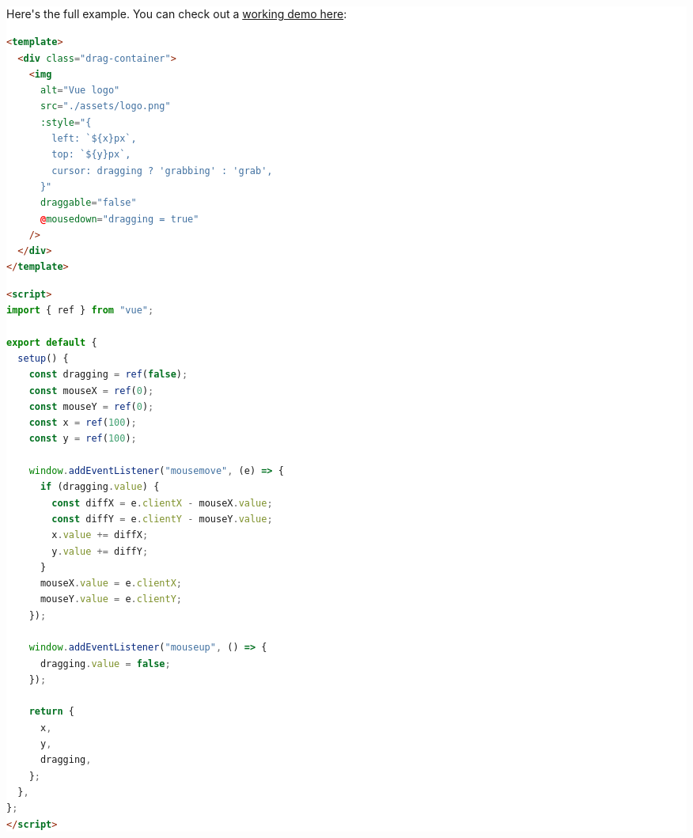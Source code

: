 Here's the full example. You can check out a [working demo here](https://codesandbox.io/s/crimson-sky-7zozs?file=/src/App.vue):

```html
<template>
  <div class="drag-container">
    <img
      alt="Vue logo"
      src="./assets/logo.png"
      :style="{
        left: `${x}px`,
        top: `${y}px`,
        cursor: dragging ? 'grabbing' : 'grab',
      }"
      draggable="false"
      @mousedown="dragging = true"
    />
  </div>
</template>
```

```html
<script>
import { ref } from "vue";

export default {
  setup() {
    const dragging = ref(false);
    const mouseX = ref(0);
    const mouseY = ref(0);
    const x = ref(100);
    const y = ref(100);

    window.addEventListener("mousemove", (e) => {
      if (dragging.value) {
        const diffX = e.clientX - mouseX.value;
        const diffY = e.clientY - mouseY.value;
        x.value += diffX;
        y.value += diffY;
      }
      mouseX.value = e.clientX;
      mouseY.value = e.clientY;
    });

    window.addEventListener("mouseup", () => {
      dragging.value = false;
    });

    return {
      x,
      y,
      dragging,
    };
  },
};
</script>
```
